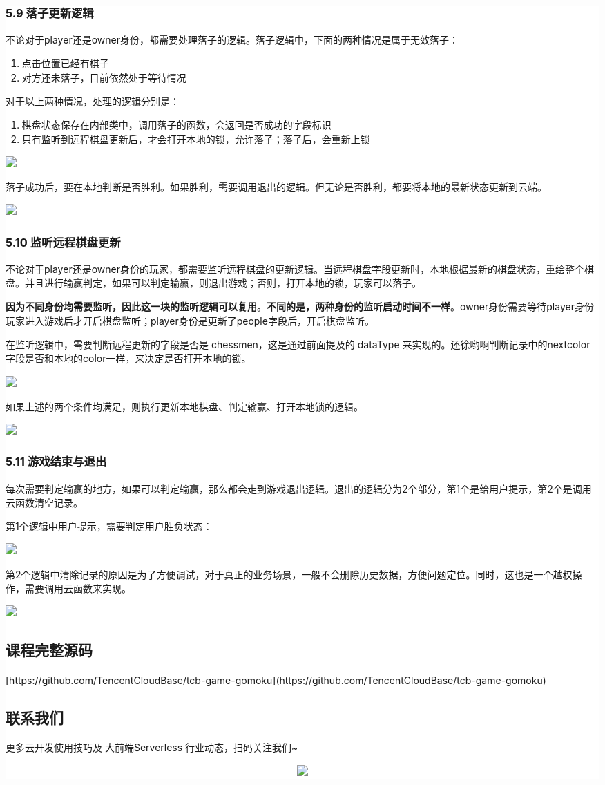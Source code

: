 ### 5.9 落子更新逻辑

不论对于player还是owner身份，都需要处理落子的逻辑。落子逻辑中，下面的两种情况是属于无效落子：

1. 点击位置已经有棋子
2. 对方还未落子，目前依然处于等待情况

对于以上两种情况，处理的逻辑分别是：

1. 棋盘状态保存在内部类中，调用落子的函数，会返回是否成功的字段标识
2. 只有监听到远程棋盘更新后，才会打开本地的锁，允许落子；落子后，会重新上锁

![](https://puui.qpic.cn/vupload/0/20190813_1565686620401_gfziqov00gm.png/0)

落子成功后，要在本地判断是否胜利。如果胜利，需要调用退出的逻辑。但无论是否胜利，都要将本地的最新状态更新到云端。

![](https://puui.qpic.cn/vupload/0/20190813_1565686628911_zv5160zwrhb.png/0)

### 5.10 监听远程棋盘更新

不论对于player还是owner身份的玩家，都需要监听远程棋盘的更新逻辑。当远程棋盘字段更新时，本地根据最新的棋盘状态，重绘整个棋盘。并且进行输赢判定，如果可以判定输赢，则退出游戏；否则，打开本地的锁，玩家可以落子。

**因为不同身份均需要监听，因此这一块的监听逻辑可以复用**。**不同的是，两种身份的监听启动时间不一样**。owner身份需要等待player身份玩家进入游戏后才开启棋盘监听；player身份是更新了people字段后，开启棋盘监听。

在监听逻辑中，需要判断远程更新的字段是否是 chessmen，这是通过前面提及的 dataType 来实现的。还徐哟啊判断记录中的nextcolor字段是否和本地的color一样，来决定是否打开本地的锁。

![](https://puui.qpic.cn/vupload/0/20190813_1565686878918_0fvrbmcw7xw.png/0)

如果上述的两个条件均满足，则执行更新本地棋盘、判定输赢、打开本地锁的逻辑。

![](https://puui.qpic.cn/vupload/0/20190813_1565686968256_u9wfsb9tcjj.png/0)

### 5.11 游戏结束与退出

每次需要判定输赢的地方，如果可以判定输赢，那么都会走到游戏退出逻辑。退出的逻辑分为2个部分，第1个是给用户提示，第2个是调用云函数清空记录。

第1个逻辑中用户提示，需要判定用户胜负状态：

![](https://puui.qpic.cn/vupload/0/20190813_1565686982496_8w7g8tn7owp.png/0)

第2个逻辑中清除记录的原因是为了方便调试，对于真正的业务场景，一般不会删除历史数据，方便问题定位。同时，这也是一个越权操作，需要调用云函数来实现。

![](https://puui.qpic.cn/vupload/0/20190813_1565686993095_7g1lsvvydsn.png/0)

## 课程完整源码

[https://github.com/TencentCloudBase/tcb-game-gomoku](https://github.com/TencentCloudBase/tcb-game-gomoku)

## 联系我们

更多云开发使用技巧及 大前端Serverless 行业动态，扫码关注我们~

<p align="center">
    <img src="https://puui.qpic.cn/vupload/0/20190603_1559545575934_lettsbvkvdn.jpeg/0" width="200px">
</p>

